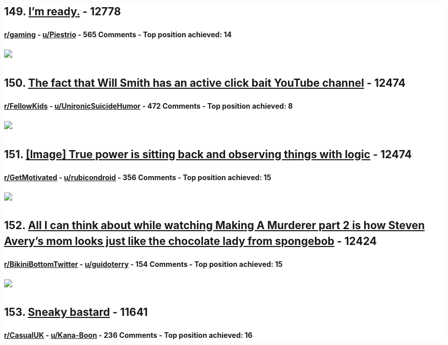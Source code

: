 ## 149. [I’m ready.](http://reddit.com/r/gaming/comments/9re58r/im_ready/) - 12778
#### [r/gaming](http://reddit.com/r/gaming) - [u/Piestrio](http://reddit.com/u/Piestrio) - 565 Comments - Top position achieved: 14

<a href="https://i.redd.it/5bz6n2f69eu11.jpg"><img src="https://b.thumbs.redditmedia.com/hBtEGmPiPK5tPWK6lUlJYARK87egY0wufi_1B0_IiaY.jpg"></img></a>

## 150. [The fact that Will Smith has an active click bait YouTube channel](http://reddit.com/r/FellowKids/comments/9r8sit/the_fact_that_will_smith_has_an_active_click_bait/) - 12474
#### [r/FellowKids](http://reddit.com/r/FellowKids) - [u/UnironicSuicideHumor](http://reddit.com/u/UnironicSuicideHumor) - 472 Comments - Top position achieved: 8

<a href="https://i.redd.it/uyy05cizyau11.png"><img src="https://b.thumbs.redditmedia.com/JORmShcv0eunz4wRBaTOCL55rXmoE2Gsns7NXoyWRJg.jpg"></img></a>

## 151. [[Image] True power is sitting back and observing things with logic](http://reddit.com/r/GetMotivated/comments/9r9ur1/image_true_power_is_sitting_back_and_observing/) - 12474
#### [r/GetMotivated](http://reddit.com/r/GetMotivated) - [u/rubicondroid](http://reddit.com/u/rubicondroid) - 356 Comments - Top position achieved: 15

<a href="https://i.redd.it/alyjcj0rsbu11.jpg"><img src="https://b.thumbs.redditmedia.com/roQX7IJEuR1AUedq5Bqfn-uH-wpxnkHPpkvBhpqq5ZY.jpg"></img></a>

## 152. [All I can think about while watching Making A Murderer part 2 is how Steven Avery’s mom looks just like the chocolate lady from spongebob](http://reddit.com/r/BikiniBottomTwitter/comments/9r61ls/all_i_can_think_about_while_watching_making_a/) - 12424
#### [r/BikiniBottomTwitter](http://reddit.com/r/BikiniBottomTwitter) - [u/guidoterry](http://reddit.com/u/guidoterry) - 154 Comments - Top position achieved: 15

<a href="https://i.redd.it/k2w1ptj3o8u11.jpg"><img src="https://b.thumbs.redditmedia.com/JqUKVVQsskjdAt_J1bKgbgJQXBwsQiEVQpcJSdYcqgI.jpg"></img></a>

## 153. [Sneaky bastard](http://reddit.com/r/CasualUK/comments/9rcs2s/sneaky_bastard/) - 11641
#### [r/CasualUK](http://reddit.com/r/CasualUK) - [u/Kana-Boon](http://reddit.com/u/Kana-Boon) - 236 Comments - Top position achieved: 16
